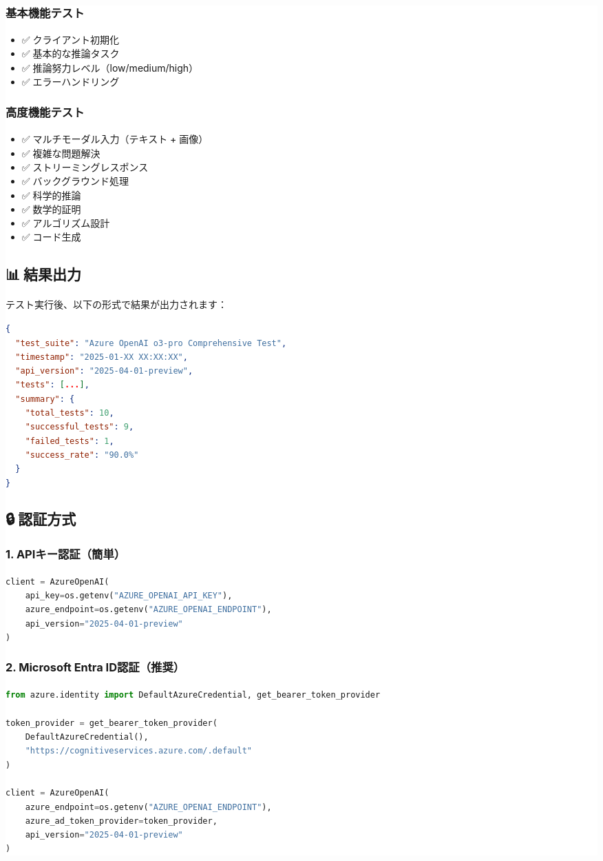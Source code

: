 ### 基本機能テスト
- ✅ クライアント初期化
- ✅ 基本的な推論タスク
- ✅ 推論努力レベル（low/medium/high）
- ✅ エラーハンドリング

### 高度機能テスト
- ✅ マルチモーダル入力（テキスト + 画像）
- ✅ 複雑な問題解決
- ✅ ストリーミングレスポンス
- ✅ バックグラウンド処理
- ✅ 科学的推論
- ✅ 数学的証明
- ✅ アルゴリズム設計
- ✅ コード生成

## 📊 結果出力

テスト実行後、以下の形式で結果が出力されます：

```json
{
  "test_suite": "Azure OpenAI o3-pro Comprehensive Test",
  "timestamp": "2025-01-XX XX:XX:XX",
  "api_version": "2025-04-01-preview",
  "tests": [...],
  "summary": {
    "total_tests": 10,
    "successful_tests": 9,
    "failed_tests": 1,
    "success_rate": "90.0%"
  }
}
```

## 🔒 認証方式

### 1. APIキー認証（簡単）
```python
client = AzureOpenAI(
    api_key=os.getenv("AZURE_OPENAI_API_KEY"),
    azure_endpoint=os.getenv("AZURE_OPENAI_ENDPOINT"),
    api_version="2025-04-01-preview"
)
```

### 2. Microsoft Entra ID認証（推奨）
```python
from azure.identity import DefaultAzureCredential, get_bearer_token_provider

token_provider = get_bearer_token_provider(
    DefaultAzureCredential(), 
    "https://cognitiveservices.azure.com/.default"
)

client = AzureOpenAI(
    azure_endpoint=os.getenv("AZURE_OPENAI_ENDPOINT"),
    azure_ad_token_provider=token_provider,
    api_version="2025-04-01-preview"
)
```

